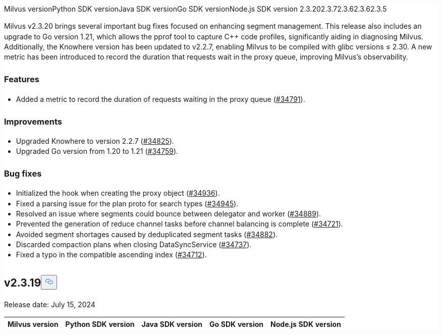 <tr><th>Milvus version</th><th>Python SDK version</th><th>Java SDK version</th><th>Go SDK version</th><th>Node.js SDK version</th></tr>
</thead>
<tbody>
<tr><td>2.3.20</td><td>2.3.7</td><td>2.3.6</td><td>2.3.6</td><td>2.3.5</td></tr>
</tbody>
</table>
<p>Milvus v2.3.20 brings several important bug fixes focused on enhancing segment management. This release also includes an upgrade to Go version 1.21, which allows the pprof tool to capture C++ code profiles, significantly aiding in diagnosing Milvus. Additionally, the Knowhere version has been updated to v2.2.7, enabling Milvus to be compiled with glibc versions ≤ 2.30. A new metric has been introduced to record the duration that requests wait in the proxy queue, improving Milvus’s observability.</p>
<h3 id="Features" class="common-anchor-header">Features</h3><ul>
<li>Added a metric to record the duration of requests waiting in the proxy queue (<a href="https://github.com/milvus-io/milvus/pull/34791">#34791</a>).</li>
</ul>
<h3 id="Improvements" class="common-anchor-header">Improvements</h3><ul>
<li>Upgraded Knowhere to version 2.2.7 (<a href="https://github.com/milvus-io/milvus/pull/34825">#34825</a>).</li>
<li>Upgraded Go version from 1.20 to 1.21 (<a href="https://github.com/milvus-io/milvus/pull/34759">#34759</a>).</li>
</ul>
<h3 id="Bug-fixes" class="common-anchor-header">Bug fixes</h3><ul>
<li>Initialized the hook when creating the proxy object (<a href="https://github.com/milvus-io/milvus/pull/34936">#34936</a>).</li>
<li>Fixed a parsing issue for the plan proto for search types (<a href="https://github.com/milvus-io/milvus/pull/34945">#34945</a>).</li>
<li>Resolved an issue where segments could bounce between delegator and worker (<a href="https://github.com/milvus-io/milvus/pull/34889">#34889</a>).</li>
<li>Prevented the generation of reduce channel tasks before channel balancing is complete (<a href="https://github.com/milvus-io/milvus/pull/34721">#34721</a>).</li>
<li>Avoided segment shortages caused by deduplicated segment tasks (<a href="https://github.com/milvus-io/milvus/pull/34882">#34882</a>).</li>
<li>Discarded compaction plans when closing DataSyncService (<a href="https://github.com/milvus-io/milvus/pull/34737">#34737</a>).</li>
<li>Fixed a typo in the compatible ascending index (<a href="https://github.com/milvus-io/milvus/pull/34712">#34712</a>).</li>
</ul>
<h2 id="v2319" class="common-anchor-header">v2.3.19<button data-href="#v2319" class="anchor-icon" translate="no">
      <svg translate="no"
        aria-hidden="true"
        focusable="false"
        height="20"
        version="1.1"
        viewBox="0 0 16 16"
        width="16"
      >
        <path
          fill="#0092E4"
          fill-rule="evenodd"
          d="M4 9h1v1H4c-1.5 0-3-1.69-3-3.5S2.55 3 4 3h4c1.45 0 3 1.69 3 3.5 0 1.41-.91 2.72-2 3.25V8.59c.58-.45 1-1.27 1-2.09C10 5.22 8.98 4 8 4H4c-.98 0-2 1.22-2 2.5S3 9 4 9zm9-3h-1v1h1c1 0 2 1.22 2 2.5S13.98 12 13 12H9c-.98 0-2-1.22-2-2.5 0-.83.42-1.64 1-2.09V6.25c-1.09.53-2 1.84-2 3.25C6 11.31 7.55 13 9 13h4c1.45 0 3-1.69 3-3.5S14.5 6 13 6z"
        ></path>
      </svg>
    </button></h2><p>Release date: July 15, 2024</p>
<table>
<thead>
<tr><th>Milvus version</th><th>Python SDK version</th><th>Java SDK version</th><th>Go SDK version</th><th>Node.js SDK version</th></tr>
</thead>